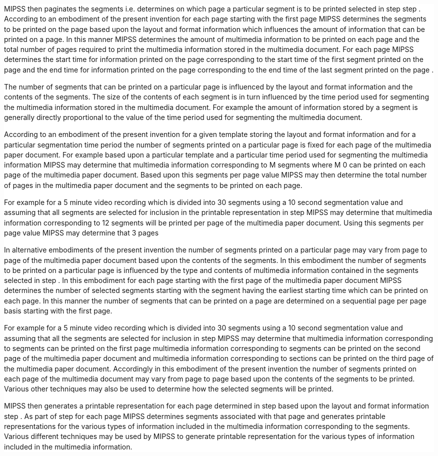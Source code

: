 MIPSS then paginates the segments i.e. determines on which page a particular segment is to be printed selected in step step . According to an embodiment of the present invention for each page starting with the first page MIPSS determines the segments to be printed on the page based upon the layout and format information which influences the amount of information that can be printed on a page. In this manner MIPSS determines the amount of multimedia information to be printed on each page and the total number of pages required to print the multimedia information stored in the multimedia document. For each page MIPSS determines the start time for information printed on the page corresponding to the start time of the first segment printed on the page and the end time for information printed on the page corresponding to the end time of the last segment printed on the page .

The number of segments that can be printed on a particular page is influenced by the layout and format information and the contents of the segments. The size of the contents of each segment is in turn influenced by the time period used for segmenting the multimedia information stored in the multimedia document. For example the amount of information stored by a segment is generally directly proportional to the value of the time period used for segmenting the multimedia document.

According to an embodiment of the present invention for a given template storing the layout and format information and for a particular segmentation time period the number of segments printed on a particular page is fixed for each page of the multimedia paper document. For example based upon a particular template and a particular time period used for segmenting the multimedia information MIPSS may determine that multimedia information corresponding to M segments where M 0 can be printed on each page of the multimedia paper document. Based upon this segments per page value MIPSS may then determine the total number of pages in the multimedia paper document and the segments to be printed on each page.

For example for a 5 minute video recording which is divided into 30 segments using a 10 second segmentation value and assuming that all segments are selected for inclusion in the printable representation in step MIPSS may determine that multimedia information corresponding to 12 segments will be printed per page of the multimedia paper document. Using this segments per page value MIPSS may determine that 3 pages

In alternative embodiments of the present invention the number of segments printed on a particular page may vary from page to page of the multimedia paper document based upon the contents of the segments. In this embodiment the number of segments to be printed on a particular page is influenced by the type and contents of multimedia information contained in the segments selected in step . In this embodiment for each page starting with the first page of the multimedia paper document MIPSS determines the number of selected segments starting with the segment having the earliest starting time which can be printed on each page. In this manner the number of segments that can be printed on a page are determined on a sequential page per page basis starting with the first page.

For example for a 5 minute video recording which is divided into 30 segments using a 10 second segmentation value and assuming that all the segments are selected for inclusion in step MIPSS may determine that multimedia information corresponding to segments can be printed on the first page multimedia information corresponding to segments can be printed on the second page of the multimedia paper document and multimedia information corresponding to sections can be printed on the third page of the multimedia paper document. Accordingly in this embodiment of the present invention the number of segments printed on each page of the multimedia document may vary from page to page based upon the contents of the segments to be printed. Various other techniques may also be used to determine how the selected segments will be printed.

MIPSS then generates a printable representation for each page determined in step based upon the layout and format information step . As part of step for each page MIPSS determines segments associated with that page and generates printable representations for the various types of information included in the multimedia information corresponding to the segments. Various different techniques may be used by MIPSS to generate printable representation for the various types of information included in the multimedia information.
